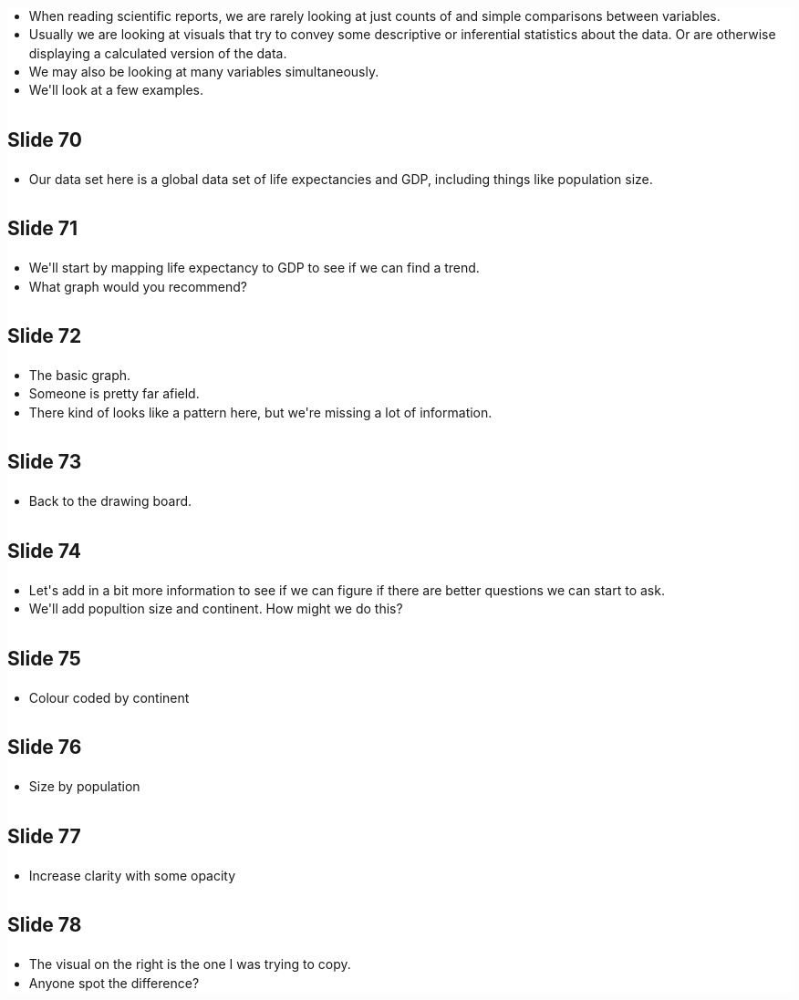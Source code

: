 * When reading scientific reports, we are rarely looking at just counts of and simple comparisons between variables.
* Usually we are looking at visuals that try to convey some descriptive or inferential statistics about the data. Or are otherwise displaying a calculated version of the data.
* We may also be looking at many variables simultaneously.
* We'll look at a few examples.

## Slide 70

* Our data set here is a global data set of life expectancies and GDP, including things like population size.

## Slide 71

* We'll start by mapping life expectancy to GDP to see if we can find a trend.
* What graph would you recommend?

## Slide 72

* The basic graph.
* Someone is pretty far afield.
* There kind of looks like a pattern here, but we're missing a lot of information.

## Slide 73

* Back to the drawing board.

## Slide 74

* Let's add in a bit more information to see if we can figure if there are better questions we can start to ask.
* We'll add popultion size and continent. How might we do this?

## Slide 75

* Colour coded by continent

## Slide 76

* Size by population

## Slide 77

* Increase clarity with some opacity

## Slide 78

* The visual on the right is the one I was trying to copy.
* Anyone spot the difference?

